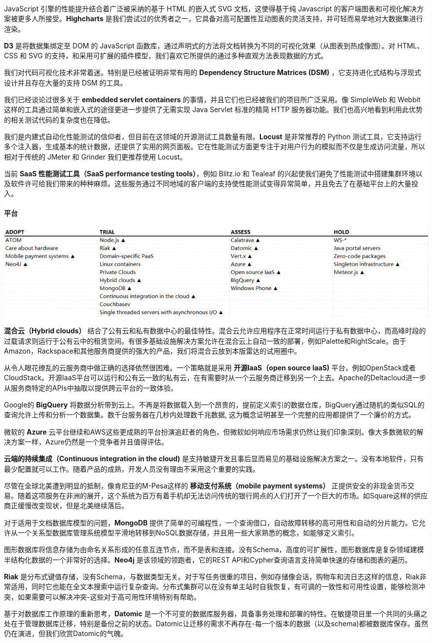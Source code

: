 JavaScript 引擎的性能提升结合着广泛被采纳的基于 HTML 的嵌入式 SVG 文档，这使得基于纯 Javascript 的客户端图表和可视化解决方案被更多人所接受。**Highcharts** 是我们尝试过的优秀者之一，它具备对高可配置性互动图表的灵活支持，并可轻而易举地对大数据集进行渲染。

**D3** 是将数据集绑定至 DOM 的 JavaScript 函数库，通过声明式的方法将文档转换为不同的可视化效果（从图表到热成像图）。对 HTML、CSS 和 SVG 的支持，和采用可扩展的插件模型，我们喜欢它所提供的通过多种直观方法表现数据的方式。

我们对代码可视化技术非常着迷。特别是已经被证明非常有用的 **Dependency Structure Matrices (DSM)** ，它支持进化式结构与浮现式设计并且存在大量的支持 DSM 的工具。

我们已经谈论过很多关于 **embedded servlet containers** 的事情，并且它们也已经被我们的项目所广泛采用。像 SimpleWeb 和 Webbit 这样的工具通过简单和嵌入式的途径更进一步提供了无需实现 Java Servlet 标准的精简 HTTP 服务器功能。我们也高兴地看到利用此优势的相关测试代码的复杂度也在降低。

我们是内建式自动化性能测试的信仰者，但目前在这领域的开源测试工具数量有限。**Locust** 是非常推荐的 Python 测试工具，它支持运行多个注入器，生成基本的统计数据，还提供了实用的网页面板。它在性能测试方面更专注于对用户行为的模拟而不仅是生成访问流量，所以相对于传统的 JMeter 和 Grinder 我们更推荐使用 Locust。

当前 **SaaS 性能测试工具（SaaS performance testing tools）**，例如 Blitz.io 和 Tealeaf 的兴起使我们避免了性能测试中搭建集群环境以及软件许可给我们带来的种种麻烦。这些服务通过不同地域的客户端的支持使性能测试变得异常简单，并且免去了在基础平台上的大量投入。


#### 平台
![201210-7-platforms.png](./img/techradar/201210-7-platforms.png)

**混合云（Hybrid clouds）** 结合了公有云和私有数据中心的最佳特性。混合云允许应用程序在正常时间运行于私有数据中心，而高峰时段的过载请求则运行于公有云中的租赁空间。有很多基础设施解决方案允许在混合云上自动一致的部署，例如Palette和RightScale。由于Amazon，Rackspace和其他服务商提供的强大的产品，我们将混合云放到本版雷达的试用圈中。

从令人眼花缭乱的云服务商中做正确的选择依然很困难。一个策略就是采用 **开源IaaS（open source IaaS)** 平台，例如OpenStack或者CloudStack。开源IaaS平台可以运行和公有云一致的私有云，在有需要时从一个云服务商迁移到另一个上去。Apache的Deltacloud进一步从服务商特定的APIs中抽取以提供跨云平台的一致体验。

Google的 **BigQuery** 将数据分析带到云上。不再是将数据载入到一个昂贵的，提前定义索引的数据仓库，BigQuery通过随机的类似SQL的查询允许上传和分析一个数据集。数千台服务器在几秒内处理数千兆数据, 这为概念证明甚至一个完整的应用都提供了一个廉价的方式。

微软的 **Azure** 云平台继续和AWS这些更成熟的平台扮演追赶者的角色，但微软如何响应市场需求仍然让我们印象深刻。像大多数微软的解决方案一样，Azure仍然是一个竞争者并且值得评估。

**云端的持续集成（Continuous integration in the cloud)** 是支持敏捷开发且事后显而易见的基础设施解决方案之一。没有本地软件，只有最少配置就可以工作。随着产品的成熟，开发人员没有理由不采用这个重要的实践。

尽管在全球北美遭到明显的抵制，像肯尼亚的M-Pesa这样的 **移动支付系统（mobile payment systems）** 正提供安全的非现金货币交易。随着这项服务在非洲的展开，这个系统为百万有着手机却无法访问传统的银行网点的人们打开了一个巨大的市场。如Square这样的供应商正缓慢改变现状，但是北美继续落后。

对于适用于文档数据库模型的问题，**MongoDB** 提供了简单的可编程性，一个查询借口，自动故障转移的高可用性和自动的分片能力。它允许从一个关系型数据库管理系统模型平滑地转移到NoSQL数据存储，并且用一些大家熟悉的概念，如能够定义索引。

图形数据库将信息存储为由命名关系形成的任意互连节点，而不是表和连接。没有Schema，高度的可扩展性，图形数据库是复杂领域建模半结构化数据的一个非常好的选择。**Neo4j** 是该领域的领跑者，它的REST API和Cypher查询语言支持简单快速的存储和图表的遍历。

**Riak** 是分布式键值存储，没有Schema，与数据类型无关。对于写任务很重的项目，例如存储像会话，购物车和流日志这样的信息，Riak非常适用，同时它也能在全文本搜索中运行复杂查询。分布式集群可以在没有单主站时自我恢复，有可调的一致性和可用性设置，能够检测冲突，如果需要可以解决冲突-这些对于高可用性环境特别有帮助。

基于对数据库工作原理的重新思考，**Datomic** 是一个不可变的数据库服务器，具备事务处理和部署的特性。在敏捷项目里一个共同的头痛之处在于管理数据库迁移，特别是备份之前的状态。Datomic让迁移的需求不再存在-每一个版本的数据（以及schema)都被数据库保存。虽然仍在演进，但我们欣赏Datomic的气魄。
